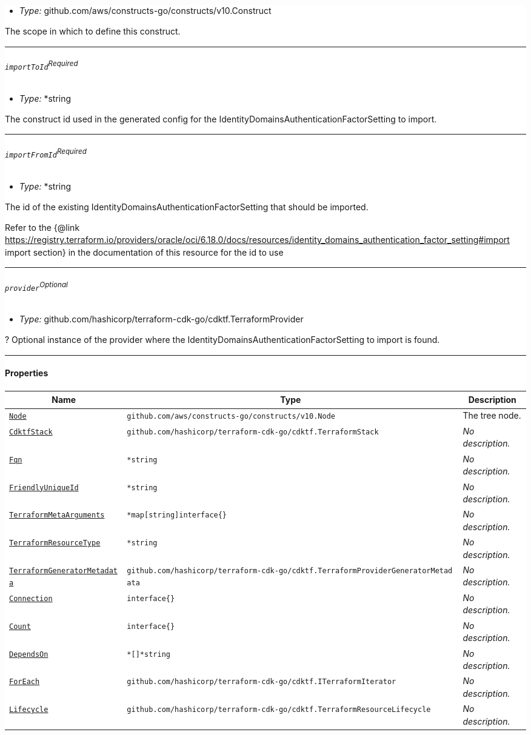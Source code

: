 - *Type:* github.com/aws/constructs-go/constructs/v10.Construct

The scope in which to define this construct.

---

###### `importToId`<sup>Required</sup> <a name="importToId" id="rhizo-co-terraform-provider-oci.identityDomainsAuthenticationFactorSetting.IdentityDomainsAuthenticationFactorSetting.generateConfigForImport.parameter.importToId"></a>

- *Type:* *string

The construct id used in the generated config for the IdentityDomainsAuthenticationFactorSetting to import.

---

###### `importFromId`<sup>Required</sup> <a name="importFromId" id="rhizo-co-terraform-provider-oci.identityDomainsAuthenticationFactorSetting.IdentityDomainsAuthenticationFactorSetting.generateConfigForImport.parameter.importFromId"></a>

- *Type:* *string

The id of the existing IdentityDomainsAuthenticationFactorSetting that should be imported.

Refer to the {@link https://registry.terraform.io/providers/oracle/oci/6.18.0/docs/resources/identity_domains_authentication_factor_setting#import import section} in the documentation of this resource for the id to use

---

###### `provider`<sup>Optional</sup> <a name="provider" id="rhizo-co-terraform-provider-oci.identityDomainsAuthenticationFactorSetting.IdentityDomainsAuthenticationFactorSetting.generateConfigForImport.parameter.provider"></a>

- *Type:* github.com/hashicorp/terraform-cdk-go/cdktf.TerraformProvider

? Optional instance of the provider where the IdentityDomainsAuthenticationFactorSetting to import is found.

---

#### Properties <a name="Properties" id="Properties"></a>

| **Name** | **Type** | **Description** |
| --- | --- | --- |
| <code><a href="#rhizo-co-terraform-provider-oci.identityDomainsAuthenticationFactorSetting.IdentityDomainsAuthenticationFactorSetting.property.node">Node</a></code> | <code>github.com/aws/constructs-go/constructs/v10.Node</code> | The tree node. |
| <code><a href="#rhizo-co-terraform-provider-oci.identityDomainsAuthenticationFactorSetting.IdentityDomainsAuthenticationFactorSetting.property.cdktfStack">CdktfStack</a></code> | <code>github.com/hashicorp/terraform-cdk-go/cdktf.TerraformStack</code> | *No description.* |
| <code><a href="#rhizo-co-terraform-provider-oci.identityDomainsAuthenticationFactorSetting.IdentityDomainsAuthenticationFactorSetting.property.fqn">Fqn</a></code> | <code>*string</code> | *No description.* |
| <code><a href="#rhizo-co-terraform-provider-oci.identityDomainsAuthenticationFactorSetting.IdentityDomainsAuthenticationFactorSetting.property.friendlyUniqueId">FriendlyUniqueId</a></code> | <code>*string</code> | *No description.* |
| <code><a href="#rhizo-co-terraform-provider-oci.identityDomainsAuthenticationFactorSetting.IdentityDomainsAuthenticationFactorSetting.property.terraformMetaArguments">TerraformMetaArguments</a></code> | <code>*map[string]interface{}</code> | *No description.* |
| <code><a href="#rhizo-co-terraform-provider-oci.identityDomainsAuthenticationFactorSetting.IdentityDomainsAuthenticationFactorSetting.property.terraformResourceType">TerraformResourceType</a></code> | <code>*string</code> | *No description.* |
| <code><a href="#rhizo-co-terraform-provider-oci.identityDomainsAuthenticationFactorSetting.IdentityDomainsAuthenticationFactorSetting.property.terraformGeneratorMetadata">TerraformGeneratorMetadata</a></code> | <code>github.com/hashicorp/terraform-cdk-go/cdktf.TerraformProviderGeneratorMetadata</code> | *No description.* |
| <code><a href="#rhizo-co-terraform-provider-oci.identityDomainsAuthenticationFactorSetting.IdentityDomainsAuthenticationFactorSetting.property.connection">Connection</a></code> | <code>interface{}</code> | *No description.* |
| <code><a href="#rhizo-co-terraform-provider-oci.identityDomainsAuthenticationFactorSetting.IdentityDomainsAuthenticationFactorSetting.property.count">Count</a></code> | <code>interface{}</code> | *No description.* |
| <code><a href="#rhizo-co-terraform-provider-oci.identityDomainsAuthenticationFactorSetting.IdentityDomainsAuthenticationFactorSetting.property.dependsOn">DependsOn</a></code> | <code>*[]*string</code> | *No description.* |
| <code><a href="#rhizo-co-terraform-provider-oci.identityDomainsAuthenticationFactorSetting.IdentityDomainsAuthenticationFactorSetting.property.forEach">ForEach</a></code> | <code>github.com/hashicorp/terraform-cdk-go/cdktf.ITerraformIterator</code> | *No description.* |
| <code><a href="#rhizo-co-terraform-provider-oci.identityDomainsAuthenticationFactorSetting.IdentityDomainsAuthenticationFactorSetting.property.lifecycle">Lifecycle</a></code> | <code>github.com/hashicorp/terraform-cdk-go/cdktf.TerraformResourceLifecycle</code> | *No description.* |
